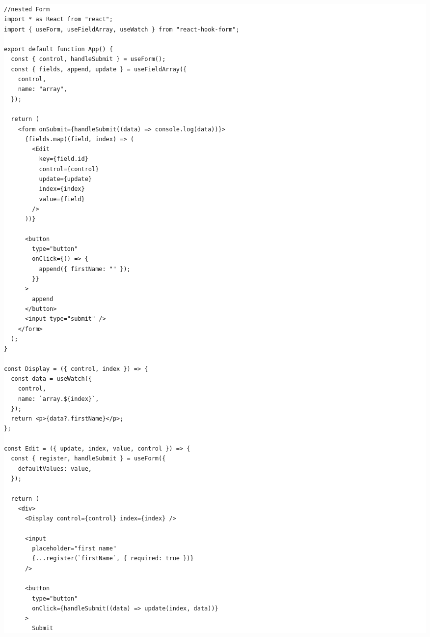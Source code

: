 ```tsx
//nested Form
import * as React from "react";
import { useForm, useFieldArray, useWatch } from "react-hook-form";

export default function App() {
  const { control, handleSubmit } = useForm();
  const { fields, append, update } = useFieldArray({
    control,
    name: "array",
  });

  return (
    <form onSubmit={handleSubmit((data) => console.log(data))}>
      {fields.map((field, index) => (
        <Edit
          key={field.id}
          control={control}
          update={update}
          index={index}
          value={field}
        />
      ))}

      <button
        type="button"
        onClick={() => {
          append({ firstName: "" });
        }}
      >
        append
      </button>
      <input type="submit" />
    </form>
  );
}

const Display = ({ control, index }) => {
  const data = useWatch({
    control,
    name: `array.${index}`,
  });
  return <p>{data?.firstName}</p>;
};

const Edit = ({ update, index, value, control }) => {
  const { register, handleSubmit } = useForm({
    defaultValues: value,
  });

  return (
    <div>
      <Display control={control} index={index} />

      <input
        placeholder="first name"
        {...register(`firstName`, { required: true })}
      />

      <button
        type="button"
        onClick={handleSubmit((data) => update(index, data))}
      >
        Submit
```